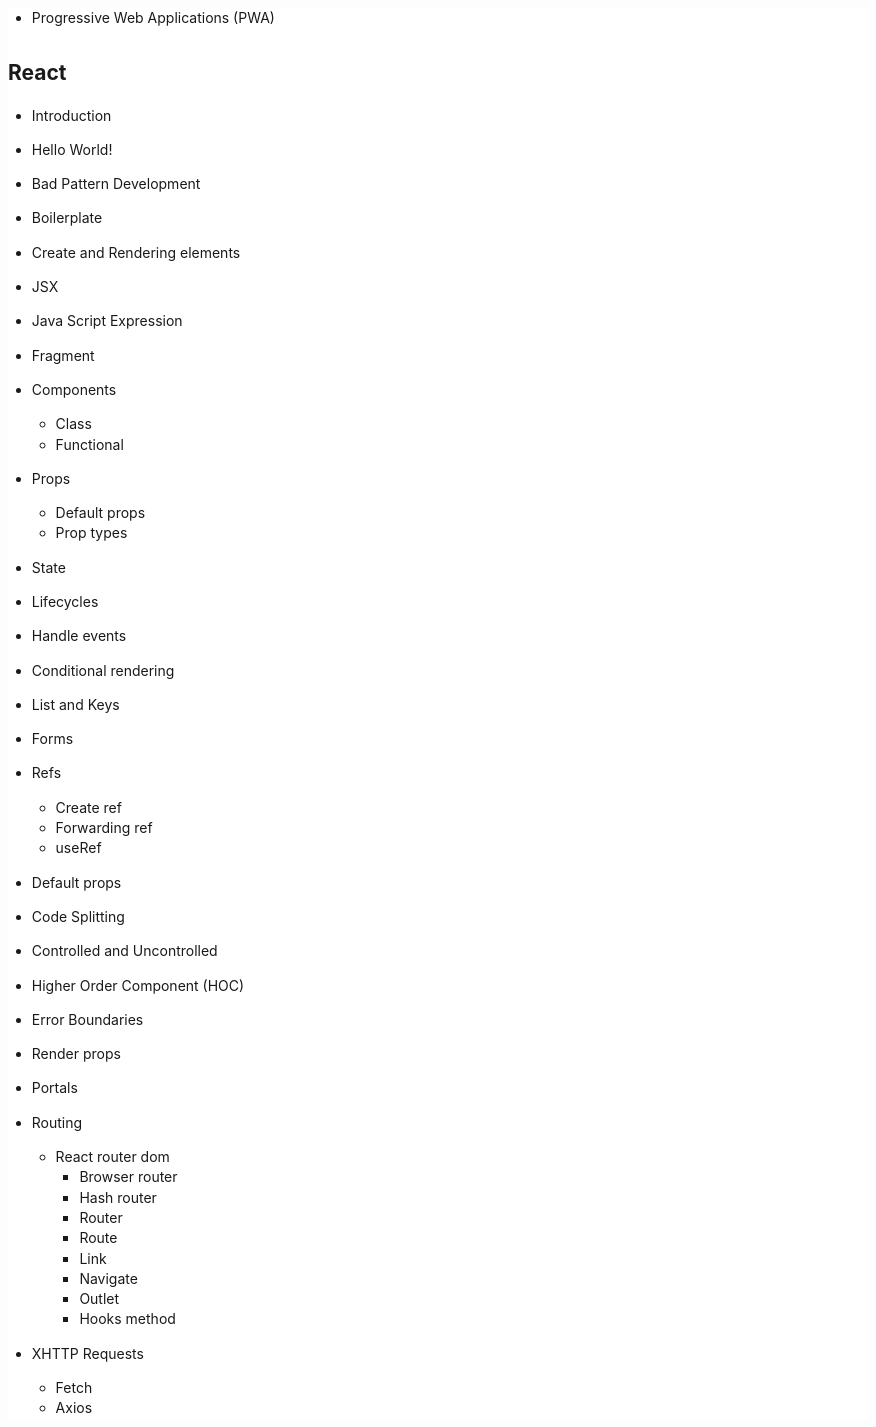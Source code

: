  - Progressive Web Applications (PWA)

## React 

- Introduction 
- Hello World!
- Bad Pattern Development 
- Boilerplate 
- Create and Rendering elements
- JSX
- Java Script Expression 
- Fragment 
- Components
  - Class 
  - Functional

- Props
  - Default props
  - Prop types

- State
- Lifecycles
- Handle events
- Conditional rendering 
- List and Keys
- Forms
- Refs 
  - Create ref
  - Forwarding ref
  - useRef

- Default props
- Code Splitting 
- Controlled and Uncontrolled 
- Higher Order Component (HOC)
- Error Boundaries
- Render props
- Portals
- Routing 
  - React router dom 
    - Browser router 
    - Hash router 
    - Router
    - Route
    - Link
    - Navigate
    - Outlet
    - Hooks method

- XHTTP Requests
  - Fetch 
  - Axios 
